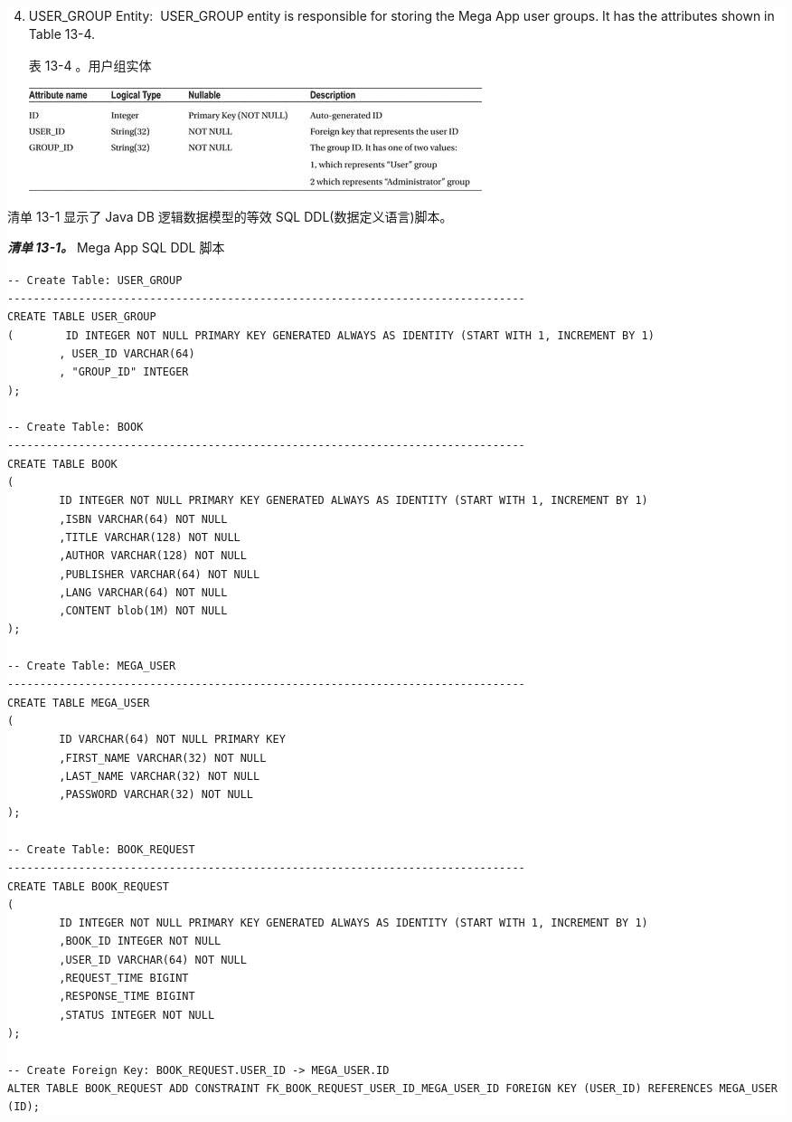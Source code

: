4.  USER_GROUP Entity:  USER_GROUP entity is responsible for storing the Mega App user groups. It has the attributes shown in Table 13-4.

    表 13-4 。用户组实体

    ![image](img/00100.jpeg)

清单 13-1 显示了 Java DB 逻辑数据模型的等效 SQL DDL(数据定义语言)脚本。

***清单 13-1。*** Mega App SQL DDL 脚本

```html
-- Create Table: USER_GROUP
--------------------------------------------------------------------------------
CREATE TABLE USER_GROUP
(        ID INTEGER NOT NULL PRIMARY KEY GENERATED ALWAYS AS IDENTITY (START WITH 1, INCREMENT BY 1)
        , USER_ID VARCHAR(64)
        , "GROUP_ID" INTEGER
);

-- Create Table: BOOK
--------------------------------------------------------------------------------
CREATE TABLE BOOK
(
        ID INTEGER NOT NULL PRIMARY KEY GENERATED ALWAYS AS IDENTITY (START WITH 1, INCREMENT BY 1)
        ,ISBN VARCHAR(64) NOT NULL
        ,TITLE VARCHAR(128) NOT NULL
        ,AUTHOR VARCHAR(128) NOT NULL
        ,PUBLISHER VARCHAR(64) NOT NULL
        ,LANG VARCHAR(64) NOT NULL
        ,CONTENT blob(1M) NOT NULL
);

-- Create Table: MEGA_USER
--------------------------------------------------------------------------------
CREATE TABLE MEGA_USER
(
        ID VARCHAR(64) NOT NULL PRIMARY KEY
        ,FIRST_NAME VARCHAR(32) NOT NULL
        ,LAST_NAME VARCHAR(32) NOT NULL
        ,PASSWORD VARCHAR(32) NOT NULL
);

-- Create Table: BOOK_REQUEST
--------------------------------------------------------------------------------
CREATE TABLE BOOK_REQUEST
(
        ID INTEGER NOT NULL PRIMARY KEY GENERATED ALWAYS AS IDENTITY (START WITH 1, INCREMENT BY 1)
        ,BOOK_ID INTEGER NOT NULL
        ,USER_ID VARCHAR(64) NOT NULL
        ,REQUEST_TIME BIGINT
        ,RESPONSE_TIME BIGINT
        ,STATUS INTEGER NOT NULL
);

-- Create Foreign Key: BOOK_REQUEST.USER_ID -> MEGA_USER.ID
ALTER TABLE BOOK_REQUEST ADD CONSTRAINT FK_BOOK_REQUEST_USER_ID_MEGA_USER_ID FOREIGN KEY (USER_ID) REFERENCES MEGA_USER(ID);
```